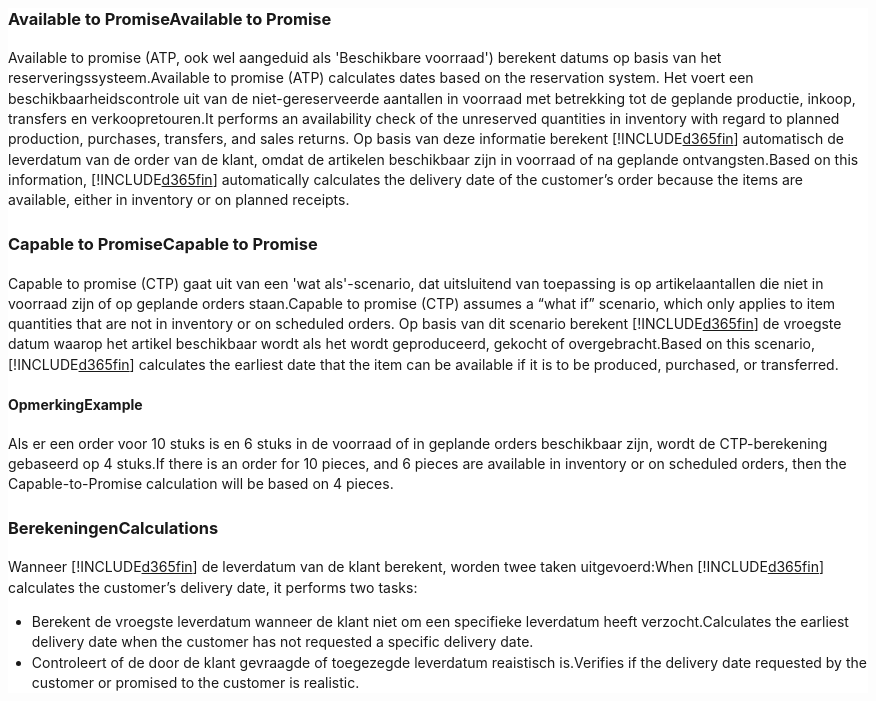 ### <a name="available-to-promise"></a><span data-ttu-id="2b248-125">Available to Promise</span><span class="sxs-lookup"><span data-stu-id="2b248-125">Available to Promise</span></span>  
<span data-ttu-id="2b248-126">Available to promise (ATP, ook wel aangeduid als 'Beschikbare voorraad') berekent datums op basis van het reserveringssysteem.</span><span class="sxs-lookup"><span data-stu-id="2b248-126">Available to promise (ATP) calculates dates based on the reservation system.</span></span> <span data-ttu-id="2b248-127">Het voert een beschikbaarheidscontrole uit van de niet-gereserveerde aantallen in voorraad met betrekking tot de geplande productie, inkoop, transfers en verkoopretouren.</span><span class="sxs-lookup"><span data-stu-id="2b248-127">It performs an availability check of the unreserved quantities in inventory with regard to planned production, purchases, transfers, and sales returns.</span></span> <span data-ttu-id="2b248-128">Op basis van deze informatie berekent [!INCLUDE[d365fin](includes/d365fin_md.md)] automatisch de leverdatum van de order van de klant, omdat de artikelen beschikbaar zijn in voorraad of na geplande ontvangsten.</span><span class="sxs-lookup"><span data-stu-id="2b248-128">Based on this information, [!INCLUDE[d365fin](includes/d365fin_md.md)] automatically calculates the delivery date of the customer’s order because the items are available, either in inventory or on planned receipts.</span></span>  

### <a name="capable-to-promise"></a><span data-ttu-id="2b248-129">Capable to Promise</span><span class="sxs-lookup"><span data-stu-id="2b248-129">Capable to Promise</span></span>  
<span data-ttu-id="2b248-130">Capable to promise (CTP) gaat uit van een 'wat als'-scenario, dat uitsluitend van toepassing is op artikelaantallen die niet in voorraad zijn of op geplande orders staan.</span><span class="sxs-lookup"><span data-stu-id="2b248-130">Capable to promise (CTP) assumes a “what if” scenario, which only applies to item quantities that are not in inventory or on scheduled orders.</span></span> <span data-ttu-id="2b248-131">Op basis van dit scenario berekent [!INCLUDE[d365fin](includes/d365fin_md.md)] de vroegste datum waarop het artikel beschikbaar wordt als het wordt geproduceerd, gekocht of overgebracht.</span><span class="sxs-lookup"><span data-stu-id="2b248-131">Based on this scenario, [!INCLUDE[d365fin](includes/d365fin_md.md)] calculates the earliest date that the item can be available if it is to be produced, purchased, or transferred.</span></span>

#### <a name="example"></a><span data-ttu-id="2b248-132">Opmerking</span><span class="sxs-lookup"><span data-stu-id="2b248-132">Example</span></span>
<span data-ttu-id="2b248-133">Als er een order voor 10 stuks is en 6 stuks in de voorraad of in geplande orders beschikbaar zijn, wordt de CTP-berekening gebaseerd op 4 stuks.</span><span class="sxs-lookup"><span data-stu-id="2b248-133">If there is an order for 10 pieces, and 6 pieces are available in inventory or on scheduled orders, then the Capable-to-Promise calculation will be based on 4 pieces.</span></span>

### <a name="calculations"></a><span data-ttu-id="2b248-134">Berekeningen</span><span class="sxs-lookup"><span data-stu-id="2b248-134">Calculations</span></span>  
<span data-ttu-id="2b248-135">Wanneer [!INCLUDE[d365fin](includes/d365fin_md.md)] de leverdatum van de klant berekent, worden twee taken uitgevoerd:</span><span class="sxs-lookup"><span data-stu-id="2b248-135">When [!INCLUDE[d365fin](includes/d365fin_md.md)] calculates the customer’s delivery date, it performs two tasks:</span></span>  

- <span data-ttu-id="2b248-136">Berekent de vroegste leverdatum wanneer de klant niet om een specifieke leverdatum heeft verzocht.</span><span class="sxs-lookup"><span data-stu-id="2b248-136">Calculates the earliest delivery date when the customer has not requested a specific delivery date.</span></span>  
- <span data-ttu-id="2b248-137">Controleert of de door de klant gevraagde of toegezegde leverdatum reaistisch is.</span><span class="sxs-lookup"><span data-stu-id="2b248-137">Verifies if the delivery date requested by the customer or promised to the customer is realistic.</span></span>  
